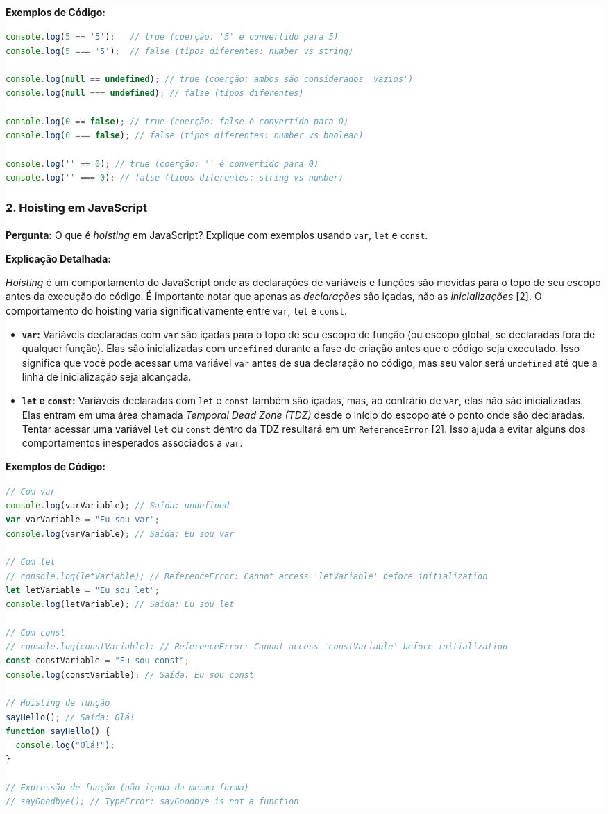 **Exemplos de Código:**

```javascript
console.log(5 == '5');   // true (coerção: '5' é convertido para 5)
console.log(5 === '5');  // false (tipos diferentes: number vs string)

console.log(null == undefined); // true (coerção: ambos são considerados 'vazios')
console.log(null === undefined); // false (tipos diferentes)

console.log(0 == false); // true (coerção: false é convertido para 0)
console.log(0 === false); // false (tipos diferentes: number vs boolean)

console.log('' == 0); // true (coerção: '' é convertido para 0)
console.log('' === 0); // false (tipos diferentes: string vs number)
```

### 2. Hoisting em JavaScript

**Pergunta:** O que é *hoisting* em JavaScript? Explique com exemplos usando `var`, `let` e `const`.

**Explicação Detalhada:**

*Hoisting* é um comportamento do JavaScript onde as declarações de variáveis e funções são movidas para o topo de seu escopo antes da execução do código. É importante notar que apenas as *declarações* são içadas, não as *inicializações* [2]. O comportamento do hoisting varia significativamente entre `var`, `let` e `const`.

*   **`var`:** Variáveis declaradas com `var` são içadas para o topo de seu escopo de função (ou escopo global, se declaradas fora de qualquer função). Elas são inicializadas com `undefined` durante a fase de criação antes que o código seja executado. Isso significa que você pode acessar uma variável `var` antes de sua declaração no código, mas seu valor será `undefined` até que a linha de inicialização seja alcançada.

*   **`let` e `const`:** Variáveis declaradas com `let` e `const` também são içadas, mas, ao contrário de `var`, elas não são inicializadas. Elas entram em uma área chamada *Temporal Dead Zone (TDZ)* desde o início do escopo até o ponto onde são declaradas. Tentar acessar uma variável `let` ou `const` dentro da TDZ resultará em um `ReferenceError` [2]. Isso ajuda a evitar alguns dos comportamentos inesperados associados a `var`.

**Exemplos de Código:**

```javascript
// Com var
console.log(varVariable); // Saída: undefined
var varVariable = "Eu sou var";
console.log(varVariable); // Saída: Eu sou var

// Com let
// console.log(letVariable); // ReferenceError: Cannot access 'letVariable' before initialization
let letVariable = "Eu sou let";
console.log(letVariable); // Saída: Eu sou let

// Com const
// console.log(constVariable); // ReferenceError: Cannot access 'constVariable' before initialization
const constVariable = "Eu sou const";
console.log(constVariable); // Saída: Eu sou const

// Hoisting de função
sayHello(); // Saída: Olá!
function sayHello() {
  console.log("Olá!");
}

// Expressão de função (não içada da mesma forma)
// sayGoodbye(); // TypeError: sayGoodbye is not a function
```